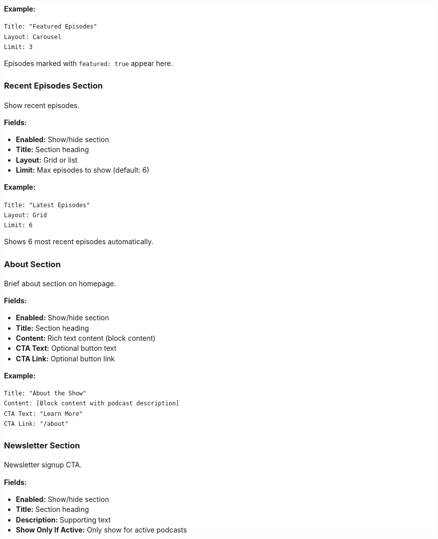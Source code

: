 **Example:**
```
Title: "Featured Episodes"
Layout: Carousel
Limit: 3
```

Episodes marked with `featured: true` appear here.

### Recent Episodes Section

Show recent episodes.

**Fields:**
- **Enabled:** Show/hide section
- **Title:** Section heading
- **Layout:** Grid or list
- **Limit:** Max episodes to show (default: 6)

**Example:**
```
Title: "Latest Episodes"
Layout: Grid
Limit: 6
```

Shows 6 most recent episodes automatically.

### About Section

Brief about section on homepage.

**Fields:**
- **Enabled:** Show/hide section
- **Title:** Section heading
- **Content:** Rich text content (block content)
- **CTA Text:** Optional button text
- **CTA Link:** Optional button link

**Example:**
```
Title: "About the Show"
Content: [Block content with podcast description]
CTA Text: "Learn More"
CTA Link: "/about"
```

### Newsletter Section

Newsletter signup CTA.

**Fields:**
- **Enabled:** Show/hide section
- **Title:** Section heading
- **Description:** Supporting text
- **Show Only If Active:** Only show for active podcasts
